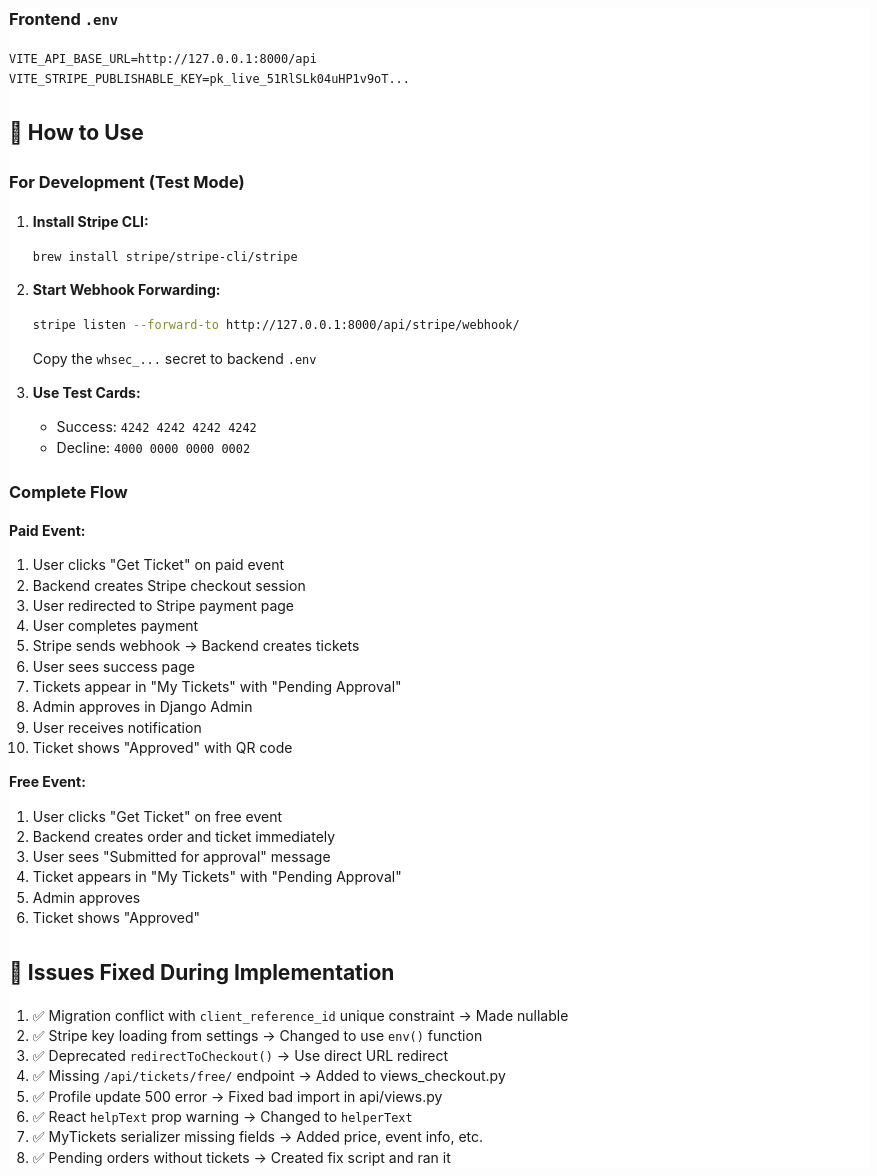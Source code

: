 ### Frontend `.env`
```env
VITE_API_BASE_URL=http://127.0.0.1:8000/api
VITE_STRIPE_PUBLISHABLE_KEY=pk_live_51RlSLk04uHP1v9oT...
```

## 🚀 How to Use

### For Development (Test Mode)

1. **Install Stripe CLI:**
   ```bash
   brew install stripe/stripe-cli/stripe
   ```

2. **Start Webhook Forwarding:**
   ```bash
   stripe listen --forward-to http://127.0.0.1:8000/api/stripe/webhook/
   ```
   Copy the `whsec_...` secret to backend `.env`

3. **Use Test Cards:**
   - Success: `4242 4242 4242 4242`
   - Decline: `4000 0000 0000 0002`

### Complete Flow

**Paid Event:**
1. User clicks "Get Ticket" on paid event
2. Backend creates Stripe checkout session
3. User redirected to Stripe payment page
4. User completes payment
5. Stripe sends webhook → Backend creates tickets
6. User sees success page
7. Tickets appear in "My Tickets" with "Pending Approval"
8. Admin approves in Django Admin
9. User receives notification
10. Ticket shows "Approved" with QR code

**Free Event:**
1. User clicks "Get Ticket" on free event
2. Backend creates order and ticket immediately
3. User sees "Submitted for approval" message
4. Ticket appears in "My Tickets" with "Pending Approval"
5. Admin approves
6. Ticket shows "Approved"

## 🔧 Issues Fixed During Implementation

1. ✅ Migration conflict with `client_reference_id` unique constraint → Made nullable
2. ✅ Stripe key loading from settings → Changed to use `env()` function
3. ✅ Deprecated `redirectToCheckout()` → Use direct URL redirect
4. ✅ Missing `/api/tickets/free/` endpoint → Added to views_checkout.py
5. ✅ Profile update 500 error → Fixed bad import in api/views.py
6. ✅ React `helpText` prop warning → Changed to `helperText`
7. ✅ MyTickets serializer missing fields → Added price, event info, etc.
8. ✅ Pending orders without tickets → Created fix script and ran it

